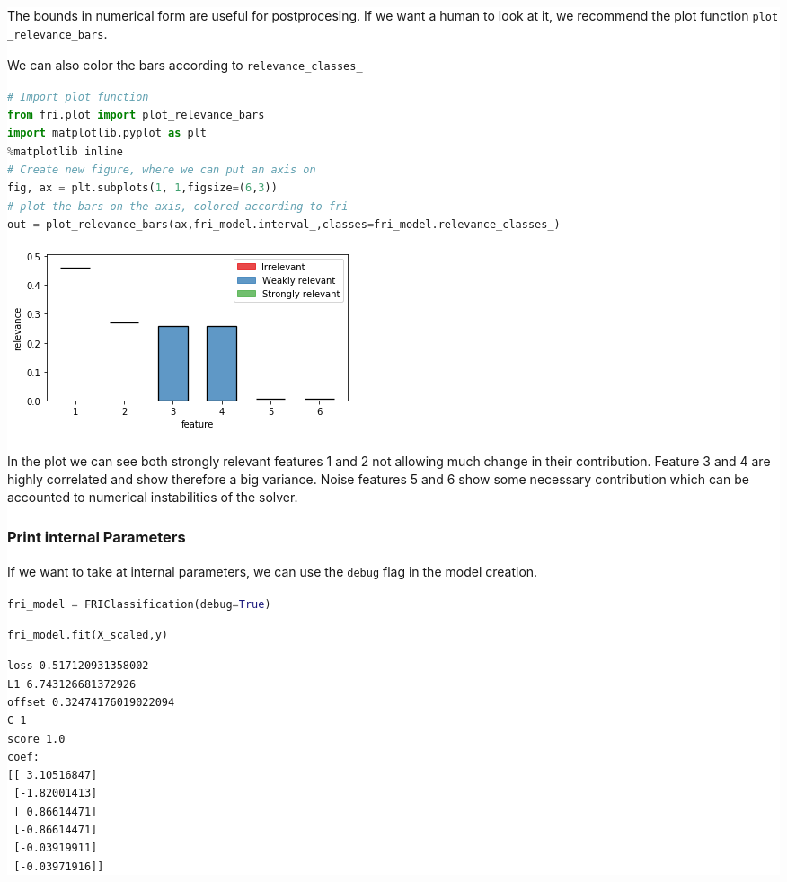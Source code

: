 The bounds in numerical form are useful for postprocesing.
If we want a human to look at it, we recommend the plot function `plot_relevance_bars`.

We can also color the bars according to `relevance_classes_`


```python
# Import plot function
from fri.plot import plot_relevance_bars
import matplotlib.pyplot as plt
%matplotlib inline
# Create new figure, where we can put an axis on
fig, ax = plt.subplots(1, 1,figsize=(6,3))
# plot the bars on the axis, colored according to fri
out = plot_relevance_bars(ax,fri_model.interval_,classes=fri_model.relevance_classes_)
```


![png](./Guide_28_0.png)


In the plot we can see both strongly relevant features 1 and 2 not allowing much change in their contribution.
Feature 3 and 4 are highly correlated and show therefore a big variance.
Noise features 5 and 6 show some necessary contribution which can be accounted to numerical instabilities of the solver.

### Print internal Parameters

If we want to take at internal parameters, we can use the `debug` flag in the model creation.


```python
fri_model = FRIClassification(debug=True)
```


```python
fri_model.fit(X_scaled,y)
```

    loss 0.517120931358002
    L1 6.743126681372926
    offset 0.32474176019022094
    C 1
    score 1.0
    coef:
    [[ 3.10516847]
     [-1.82001413]
     [ 0.86614471]
     [-0.86614471]
     [-0.03919911]
     [-0.03971916]]
